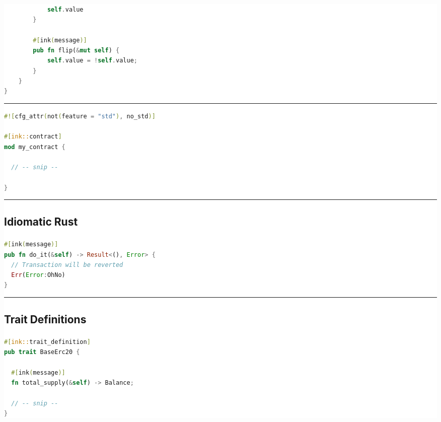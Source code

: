 ```rust [1,3,9,14,19|1-30|1-2|3-6|9-12|14-17|19-22]
            self.value
        }

        #[ink(message)]
        pub fn flip(&mut self) {
            self.value = !self.value;
        }
    }
}
```

</div>

---

```rust
#![cfg_attr(not(feature = "std"), no_std)]

#[ink::contract]
mod my_contract {

  // -- snip --

}
```

---

## Idiomatic Rust

```rust
#[ink(message)]
pub fn do_it(&self) -> Result<(), Error> {
  // Transaction will be reverted
  Err(Error:OhNo)
}
```

---

## Trait Definitions

```rust
#[ink::trait_definition]
pub trait BaseErc20 {

  #[ink(message)]
  fn total_supply(&self) -> Balance;

  // -- snip --
}
```
